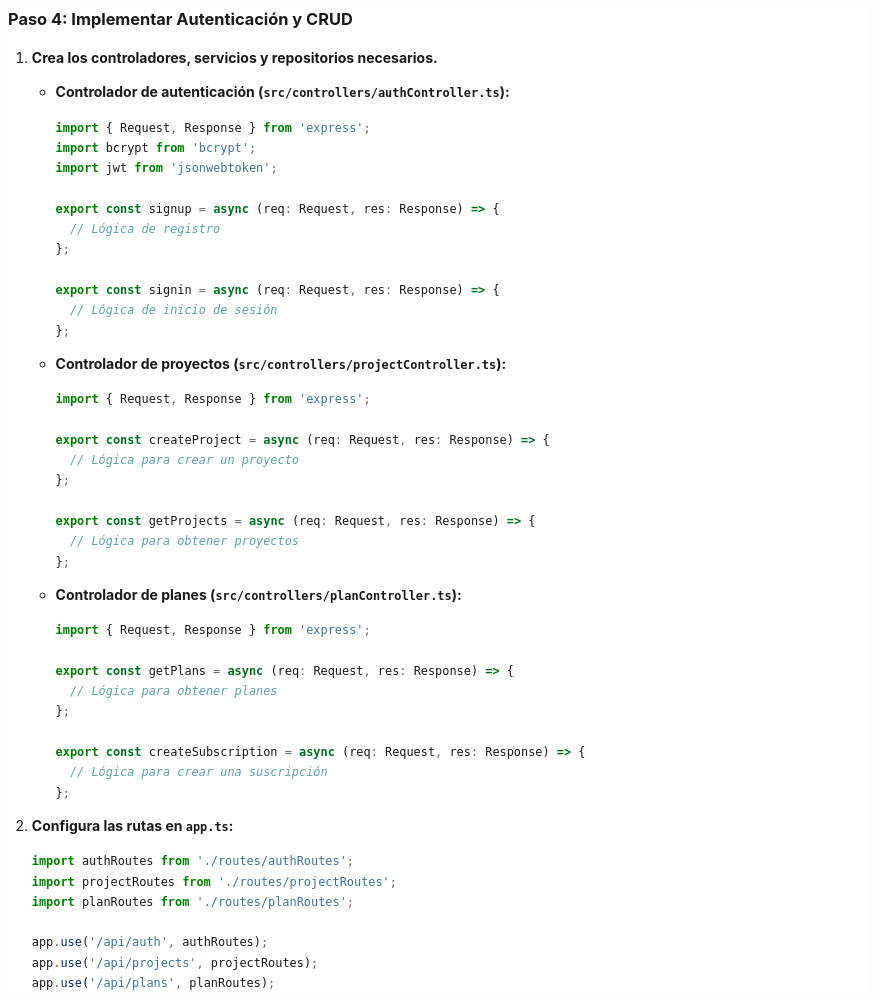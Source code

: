 ### Paso 4: Implementar Autenticación y CRUD

1. **Crea los controladores, servicios y repositorios necesarios.**

   - **Controlador de autenticación (`src/controllers/authController.ts`):**

     ```typescript
     import { Request, Response } from 'express';
     import bcrypt from 'bcrypt';
     import jwt from 'jsonwebtoken';

     export const signup = async (req: Request, res: Response) => {
       // Lógica de registro
     };

     export const signin = async (req: Request, res: Response) => {
       // Lógica de inicio de sesión
     };
     ```

   - **Controlador de proyectos (`src/controllers/projectController.ts`):**

     ```typescript
     import { Request, Response } from 'express';

     export const createProject = async (req: Request, res: Response) => {
       // Lógica para crear un proyecto
     };

     export const getProjects = async (req: Request, res: Response) => {
       // Lógica para obtener proyectos
     };
     ```

   - **Controlador de planes (`src/controllers/planController.ts`):**

     ```typescript
     import { Request, Response } from 'express';

     export const getPlans = async (req: Request, res: Response) => {
       // Lógica para obtener planes
     };

     export const createSubscription = async (req: Request, res: Response) => {
       // Lógica para crear una suscripción
     };
     ```

2. **Configura las rutas en `app.ts`:**

   ```typescript
   import authRoutes from './routes/authRoutes';
   import projectRoutes from './routes/projectRoutes';
   import planRoutes from './routes/planRoutes';

   app.use('/api/auth', authRoutes);
   app.use('/api/projects', projectRoutes);
   app.use('/api/plans', planRoutes);
   ```
